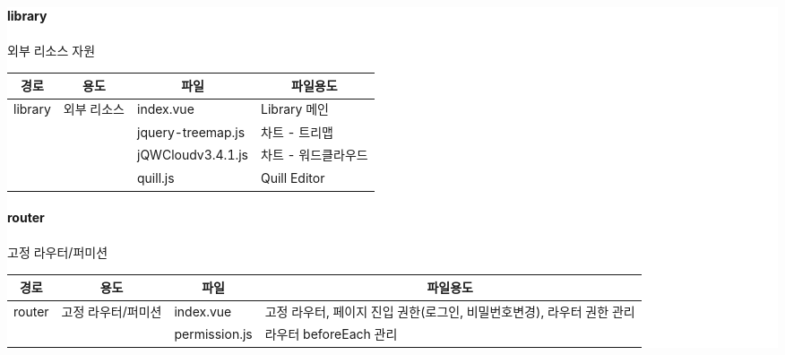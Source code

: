 #### library

외부 리소스 자원

<table>
    <thead>
        <tr>
            <th>경로</th>
            <th>용도</th>
            <th>파일</th>
            <th>파일용도</th>
        </tr>
    </thead>
    <tbody>
        <tr>
            <td rowspan="4">library</td>
            <td rowspan="4">외부 리소스</td>
            <td>index.vue</td>
            <td>Library 메인</td>
        </tr>
        <tr>
            <td>jquery-treemap.js</td>
            <td>차트 - 트리맵</td>
        </tr>
        <tr>
            <td>jQWCloudv3.4.1.js</td>
            <td>차트 - 워드클라우드</td>
        </tr>
        <tr>
            <td>quill.js</td>
            <td>Quill Editor</td>
        </tr>
    </tbody>
</table>

#### router

고정 라우터/퍼미션

<table>
    <thead>
        <tr>
            <th>경로</th>
            <th>용도</th>
            <th>파일</th>
            <th>파일용도</th>
        </tr>
    </thead>
    <tbody>
        <tr>
            <td rowspan="2">router</td>
            <td rowspan="2">고정 라우터/퍼미션</td>
            <td>index.vue</td>
            <td>고정 라우터, 페이지 진입 권한(로그인, 비밀번호변경), 라우터 권한 관리</td>
        </tr>
        <tr>
            <td>permission.js</td>
            <td>라우터 beforeEach 관리</td>
        </tr>
    </tbody>
</table>
